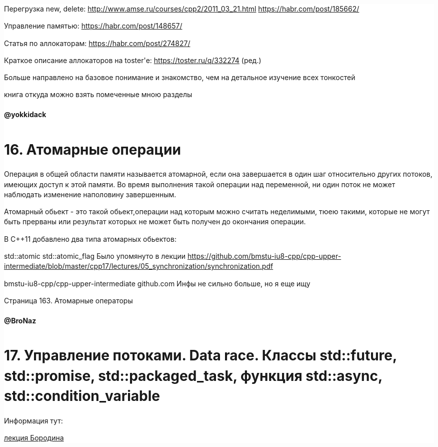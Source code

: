 Перегрузка new, delete:
http://www.amse.ru/courses/cpp2/2011_03_21.html
https://habr.com/post/185662/

Управление памятью:
https://habr.com/post/148657/

Статья по аллокаторам:
https://habr.com/post/274827/

Краткое описание аллокаторов на toster'е:
https://toster.ru/q/332274 (ред.)
 
Больше направлено на базовое понимание и знакомство, чем на детальное изучение всех тонкостей
 
книга откуда можно взять помеченные мною разделы

#### @yokkidack

# 16. Атомарные операции

Операция в общей области памяти называется атомарной, если она завершается в 
один шаг относительно других потоков, имеющих доступ к этой памяти. Во время
выполнения такой операции над переменной, ни один поток не может наблюдать 
изменение наполовину завершенным. 

Атомарный обьект - это такой обьект,операции над которым можно считать 
неделимыми, тюею такими, которые не могут быть прерваны или результат которых
не может быть получен до окончания операции.

В С++11 добавлено два типа атомарных обьектов:

std::atomic<T>
std::atomic_flag
Было упомянуто в лекции
https://github.com/bmstu-iu8-cpp/cpp-upper-intermediate/blob/master/cpp17/lectures/05_synchronization/synchronization.pdf
  
bmstu-iu8-cpp/cpp-upper-intermediate
github.com
Инфы не сильно больше, но я еще ищу

Страница 163. Атомарные операторы

#### @BroNaz

# 17. Управление потоками. Data race. Классы std::future, std::promise, std::packaged_task, функция std::async, std::condition_variable

Информация тут:

[лекция Бородина](https://github.com/bmstu-iu8-cpp/cpp-upper-intermediate/blob/master/cpp18/lectures/04_multithreads/multithreading.pdf)
